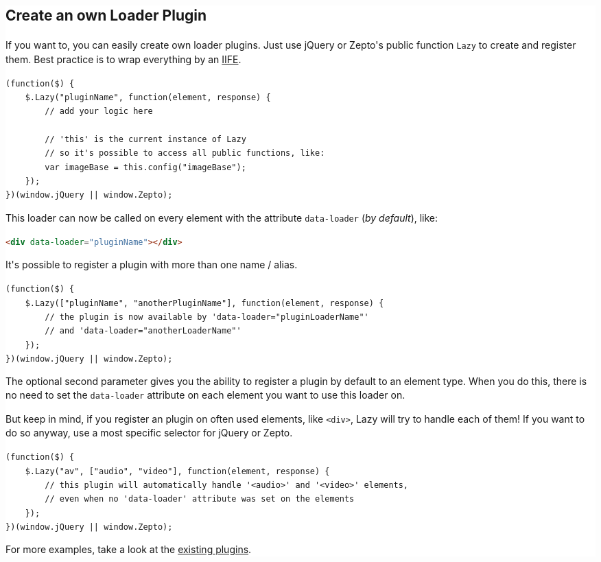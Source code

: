 
## Create an own Loader Plugin
If you want to, you can easily create own loader plugins.
Just use jQuery or Zepto's public function `Lazy` to create and register them.
Best practice is to wrap everything by an [IIFE](https://en.wikipedia.org/wiki/Immediately-invoked_function_expression).
```JS
(function($) {
    $.Lazy("pluginName", function(element, response) {
        // add your logic here

        // 'this' is the current instance of Lazy
        // so it's possible to access all public functions, like:
        var imageBase = this.config("imageBase");
    });
})(window.jQuery || window.Zepto);
```

This loader can now be called on every element with the attribute `data-loader` (_by default_), like:
```HTML
<div data-loader="pluginName"></div>
```

It's possible to register a plugin with more than one name / alias.
```JS
(function($) {
    $.Lazy(["pluginName", "anotherPluginName"], function(element, response) {
        // the plugin is now available by 'data-loader="pluginLoaderName"'
        // and 'data-loader="anotherLoaderName"'
    });
})(window.jQuery || window.Zepto);
```

The optional second parameter gives you the ability to register a plugin by default to an element type.
When you do this, there is no need to set the `data-loader` attribute on each element you want to use this loader on.

But keep in mind, if you register an plugin on often used elements, like `<div>`, Lazy will try to handle each of them!
If you want to do so anyway, use a most specific selector for jQuery or Zepto.
```JS
(function($) {
    $.Lazy("av", ["audio", "video"], function(element, response) {
        // this plugin will automatically handle '<audio>' and '<video>' elements,
        // even when no 'data-loader' attribute was set on the elements
    });
})(window.jQuery || window.Zepto);
```

For more examples, take a look at the [existing plugins](https://github.com/dkern/jquery.lazy/tree/master/plugins).


